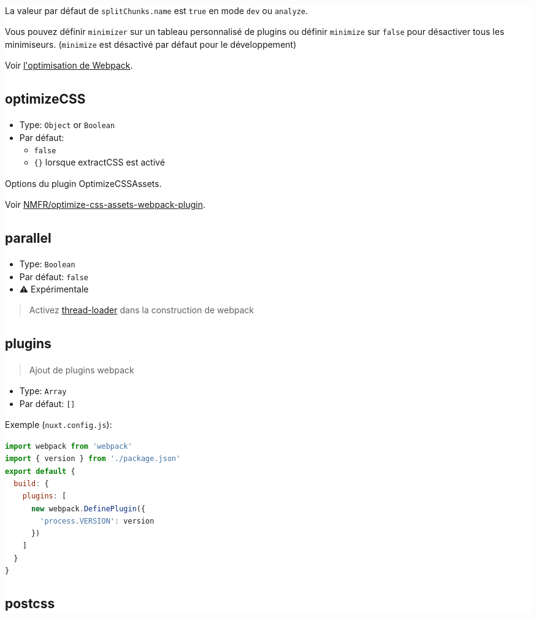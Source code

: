 La valeur par défaut de `splitChunks.name` est `true` en mode `dev` ou `analyze`.

Vous pouvez définir `minimizer` sur un tableau personnalisé de plugins ou définir `minimize` sur `false` pour désactiver tous les minimiseurs. (`minimize` est désactivé par défaut pour le développement)

Voir [l'optimisation de Webpack](https://webpack.js.org/configuration/optimization).

## optimizeCSS

- Type: `Object` or `Boolean`
- Par défaut:
  - `false`
  - `{}` lorsque extractCSS est activé

Options du plugin OptimizeCSSAssets.

Voir [NMFR/optimize-css-assets-webpack-plugin](https://github.com/NMFR/optimize-css-assets-webpack-plugin).

## parallel

- Type: `Boolean`
- Par défaut: `false`
- ⚠️ Expérimentale

> Activez [thread-loader](https://github.com/webpack-contrib/thread-loader#thread-loader) dans la construction de webpack

## plugins

> Ajout de plugins webpack

- Type: `Array`
- Par défaut: `[]`

Exemple (`nuxt.config.js`):

```js
import webpack from 'webpack'
import { version } from './package.json'
export default {
  build: {
    plugins: [
      new webpack.DefinePlugin({
        'process.VERSION': version
      })
    ]
  }
}
```

## postcss
